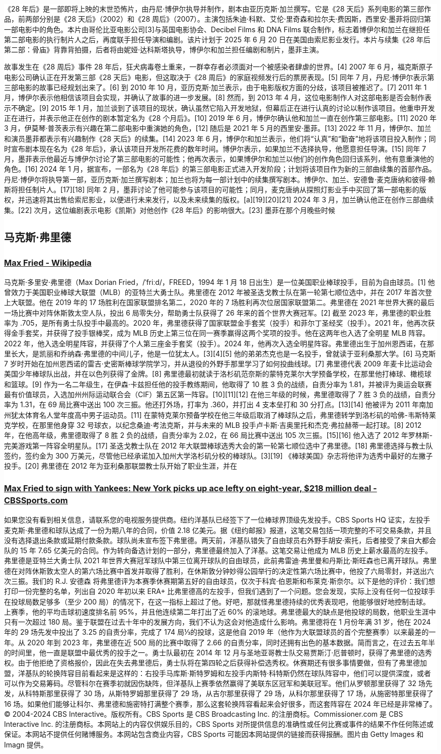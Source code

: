 《28 年后》是一部即将上映的末世恐怖片，由丹尼·博伊尔执导并制作，剧本由亚历克斯·加兰撰写。它是《28 天后》系列电影的第三部作品，前两部分别是《28 天后》（2002）和《28 周后》（2007）。主演包括朱迪·科默、艾伦·里奇森和拉尔夫·费因斯，西里安·墨菲将回归第一部电影中的角色。本片由哥伦比亚电影公司[3]与英国电影协会、Decibel Films 和 DNA Films 联合制作，标志着博伊尔和加兰在继担任第二部电影的执行制片人之后，再度联手担任导演和编剧。该片计划于 2025 年 6 月 20 日在美国由索尼影业发行。本片与续集《28 年后第二部：骨庙》背靠背拍摄，后者将由妮娅·达科斯塔执导，博伊尔和加兰担任编剧和制片，墨菲主演。

故事发生在《28 周后》事件 28 年后，狂犬病毒卷土重来，一群幸存者必须面对一个被感染者肆虐的世界。[4] 2007 年 6 月，福克斯原子电影公司确认正在开发第三部《28 天后》电影，但这取决于《28 周后》的家庭视频发行后的票房表现。[5] 同年 7 月，丹尼·博伊尔表示第三部电影的故事已经规划出来了。[6] 到 2010 年 10 月，亚历克斯·加兰表示，由于电影版权方面的分歧，该项目被推迟了。[7] 2011 年 1 月，博伊尔表示他相信该项目会实现，并确认了故事的进一步发展。[8] 然而，到 2013 年 4 月，这位电影制作人对这部电影是否会制作表示不确定。[9] 2015 年 1 月，加兰谈到了该项目的现状，确认虽然它陷入开发地狱，但幕后正在进行认真的讨论以制作该项目。他重申开发正在进行，并表示他正在创作的剧本暂定名为《28 个月后》。[10] 2019 年 6 月，博伊尔确认他和加兰一直在创作第三部电影。[11] 2020 年 3 月，伊莫琴·普茨表示有兴趣在第二部电影中重演她的角色，[12] 随后是 2021 年 5 月的西里安·墨菲。[13] 2022 年 11 月，博伊尔、加兰和演员墨菲都表示有兴趣制作《28 天后》的续集。[14] 2023 年 6 月，博伊尔和加兰表示，他们将“认真”和“勤奋”地将该项目投入制作；同时宣布剧本现在名为《28 年后》，承认该项目开发所花费的数年时间。博伊尔表示，如果加兰不选择执导，他愿意担任导演。[15] 同年 7 月，墨菲表示他最近与博伊尔讨论了第三部电影的可能性；他再次表示，如果博伊尔和加兰以他们的创作角色回归该系列，他有意重演他的角色。[16] 2024 年 1 月，据宣布，一部名为《28 年后》的第三部电影正式进入开发阶段；计划将该项目作为新的三部曲续集的首部作品。丹尼·博伊尔将执导第一部，亚历克斯·加兰撰写剧本；加兰也将为每一部计划中的续集撰写剧本。博伊尔、加兰、安德鲁·麦克唐纳和彼得·赖斯将担任制片人。[17][18] 同年 2 月，墨菲讨论了他可能参与该项目的可能性；同月，麦克唐纳从探照灯影业手中买回了第一部电影的版权，并迅速将其出售给索尼影业，以便进行未来发行，以及未来续集的版权。[a][19][20][21] 2024 年 3 月，加兰确认他正在创作三部曲续集。[22] 次月，这位编剧表示电影《凯斯》对他创作《28 年后》的影响很大。[23] 墨菲在那个月晚些时候

## 马克斯·弗里德

### [Max Fried - Wikipedia](https://en.wikipedia.org/wiki/Max_Fried)

马克斯·多里安·弗里德（Max Dorian Fried，/ˈfriːd/，FREED，1994 年 1 月 18 日出生）是一位美国职业棒球投手，目前为自由球员。[1] 他曾效力于美国职业棒球大联盟（MLB）的亚特兰大勇士队。弗里德在 2012 年被圣迭戈教士队在第一轮第七顺位选中，并在 2017 年首次登上大联盟。他在 2019 年的 17 场胜利在国家联盟排名第二，2020 年的 7 场胜利再次位居国家联盟第二。弗里德在 2021 年世界大赛的最后一场比赛中对阵休斯敦太空人队，投出 6 局零失分，帮助勇士队获得了 26 年来的首个世界大赛冠军。[2] 截至 2023 年，弗里德的职业胜率为 .705，是所有勇士队投手中最高的。2020 年，弗里德获得了国家联盟金手套奖（投手）和菲尔丁圣经奖（投手）。2021 年，他再次获得金手套奖，并获得了投手银棒奖，成为 MLB 历史上第三位在同一赛季赢得这两个奖项的投手。他在这两年也入选了全明星 MLB 阵容。2022 年，他入选全明星阵容，并获得了个人第三座金手套奖（投手）。2024 年，他再次入选全明星阵容。弗里德出生于加州恩西诺，在那里长大，是凯丽和乔纳森·弗里德的中间儿子，他是一位犹太人。[3][4][5] 他的弟弟杰克也是一名投手，曾就读于亚利桑那大学。[6] 马克斯 7 岁时开始在加州恩西诺的雷吉·史密斯棒球学院学习，并从退役的外野手那里学习了如何投曲线球。[7] 弗里德代表 2009 年麦卡比运动会美国少年棒球队出战，并在以色列获得了金牌。[8] 弗里德最初就读于洛杉矶范奈斯的蒙特克莱尔大学预备学校，在那里他打棒球、橄榄球和篮球。[9] 作为一名二年级生，在伊森·卡兹担任他的投手教练期间，他取得了 10 胜 3 负的战绩，自责分率为 1.81，并被评为奥运会联赛最有价值球员，入选加州州际运动联合会（CIF）第五区第一阵容。[10][11][12] 在他三年级的时候，弗里德取得了 7 胜 3 负的战绩，自责分率为 1.31，在 69 局比赛中送出 100 次三振。他还打外场，打率为 .360，并打出 4 支本垒打和 30 分打点。[13][14] 他被评为 2011 年南加州犹太体育名人堂年度高中男子运动员。[11] 在蒙特克莱尔预备学校在他三年级后取消了棒球队之后，弗里德转学到洛杉矶的哈佛-韦斯特莱克学校，在那里他身穿 32 号球衣，以纪念桑迪·考法克斯，并与未来的 MLB 投手卢卡斯·吉奥里托和杰克·弗拉赫蒂一起打球。[8] 2012 年，在他高年级，弗里德取得了 8 胜 2 负的战绩，自责分率为 2.02，在 66 局比赛中送出 105 次三振。[15][16] 他入选了 2012 年罗林斯-完美游戏第一阵容全明星队。[17] 圣迭戈教士队在 2012 年大联盟棒球选秀大会的第一轮第七顺位选中了弗里德。[18] 弗里德选择与教士队签约，签约金为 300 万美元，尽管他已经承诺加入加州大学洛杉矶分校的棒球队。[3][19] 《棒球美国》杂志将他评为选秀中最好的左撇子投手。[20] 弗里德在 2012 年为亚利桑那联盟教士队开始了职业生涯，并在

### [Max Fried to sign with Yankees: New York picks up ace lefty on eight-year, $218 million deal - CBSSports.com](https://www.cbssports.com/mlb/news/max-fried-to-sign-with-yankees-new-york-picks-up-ace-lefty-on-eight-year-218-million-deal/)

如果您没有看到相关信息，请联系您的电视服务提供商。纽约洋基队已经签下了一位棒球界顶级先发投手。CBS Sports HQ 证实，左投手麦克斯·弗里德和球队达成了一份为期八年的合同，价值 2.18 亿美元。据《纽约邮报》报道，这笔交易包括一项完整的不可交易条款，并且没有选择退出条款或延期付款条款。球队尚未宣布签下弗里德。两天前，洋基队错失了自由球员右外野手胡安·索托，后者接受了来自大都会队的 15 年 7.65 亿美元的合同。作为转向备选计划的一部分，弗里德最终加入了洋基。这笔交易让他成为 MLB 历史上薪水最高的左投手。弗里德是亚特兰大勇士队 2021 年世界大赛冠军球队中第三位离开球队的自由球员，此前弗雷迪·弗里曼和丹斯比·斯旺森也已离开球队。弗里德在对阵休斯敦太空人的第六场比赛中首发并取得了胜利，在休斯敦分钟妙得公园举行的决定性第六场比赛中，他投了六局零封，并送出六次三振。我们的 R.J. 安德森 将弗里德评为本赛季休赛期第五好的自由球员，仅次于科宾·伯恩斯和布莱克·斯奈尔。以下是他的评价：我们想打印一份完整的名单，列出自 2020 年初以来 ERA+ 比弗里德高的左投手，但我们遇到了一个问题。您会发现，实际上没有任何一位投球手在投球局数足够多（至少 200 局）的情况下，在这一指标上超过了他。好吧，那就怪弗里德持续的优秀表现吧，他能够很好地控制击球。上赛季，他的平均击球初速度排名前 95%，并且他连续第二年打出了近 60% 的滚地球。弗里德最大的缺点是他投球的局数，他职业生涯中只有一次超过 180 局。鉴于联盟在过去十年中的发展方向，我们不认为这会对他造成什么影响。弗里德将在 1 月份年满 31 岁，他在 2024 年的 29 场先发中投出了 3.25 的自责分率，完成了 174 局⅓的投球，这是他自 2019 年（他作为大联盟球员的首个完整赛季）以来最差的一年。从 2020 年到 2023 年，弗里德在近 500 局的比赛中取得了 2.66 的自责分率，同时还拥有出色的基本数据。简而言之，在过去五年半的时间里，他一直是联盟中最优秀的投手之一。勇士队最初在 2014 年 12 月与圣地亚哥教士队交易贾斯汀·厄普顿时，获得了弗里德的选秀权。由于他拒绝了资格报价，因此在失去弗里德后，勇士队将在第四轮之后获得补偿选秀权。休赛期还有很多事情要做，但有了弗里德加盟，洋基队的轮换阵容目前看起来是这样的：右投手马库斯·斯特罗姆和左投手内斯特·科特斯仍然在球队阵容中，他们可以提供深度，或者可以作为交易筹码。尽管科尔在赛季初就因伤缺阵，但洋基队上赛季依然赢得了美联东区冠军和美联冠军。他们从罗顿那里获得了 32 场先发，从科特斯那里获得了 30 场，从斯特罗姆那里获得了 29 场，从吉尔那里获得了 29 场，从科尔那里获得了 17 场，从施密特那里获得了 16 场。如果他们能够让科尔、弗里德和施密特打满整个赛季，那么这套轮换阵容看起来会好很多，而这套阵容在 2024 年已经是非常棒了。© 2004-2024 CBS Interactive。版权所有。CBS Sports 是 CBS Broadcasting Inc. 的注册商标。Commissioner.com 是 CBS Interactive Inc. 的注册商标。本网站上的内容仅供娱乐目的，CBS Sports 对所提供信息的准确性或任何比赛或事件的结果不作任何陈述或保证。本网站不提供任何赌博服务。本网站包含商业内容，CBS Sports 可能因本网站提供的链接而获得报酬。图片由 Getty Images 和 Imagn 提供。
